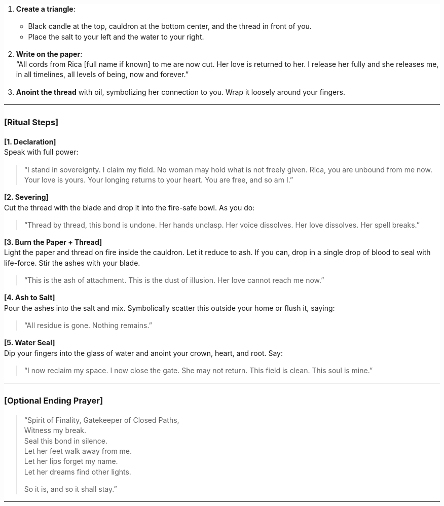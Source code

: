 1. **Create a triangle**:
   - Black candle at the top, cauldron at the bottom center, and the thread in front of you.
   - Place the salt to your left and the water to your right.

2. **Write on the paper**:\
   “All cords from Rica \[full name if known] to me are now cut. Her love is returned to her. I release her fully and she releases me, in all timelines, all levels of being, now and forever.”

3. **Anoint the thread** with oil, symbolizing her connection to you. Wrap it loosely around your fingers.

---

### **\[Ritual Steps]**

**\[1. Declaration]**\
Speak with full power:

> “I stand in sovereignty. I claim my field. No woman may hold what is not freely given. Rica, you are unbound from me now. Your love is yours. Your longing returns to your heart. You are free, and so am I.”

**\[2. Severing]**\
Cut the thread with the blade and drop it into the fire-safe bowl. As you do:

> “Thread by thread, this bond is undone. Her hands unclasp. Her voice dissolves. Her love dissolves. Her spell breaks.”

**\[3. Burn the Paper + Thread]**\
Light the paper and thread on fire inside the cauldron. Let it reduce to ash. If you can, drop in a single drop of blood to seal with life-force. Stir the ashes with your blade.

> “This is the ash of attachment. This is the dust of illusion. Her love cannot reach me now.”

**\[4. Ash to Salt]**\
Pour the ashes into the salt and mix. Symbolically scatter this outside your home or flush it, saying:

> “All residue is gone. Nothing remains.”

**\[5. Water Seal]**\
Dip your fingers into the glass of water and anoint your crown, heart, and root. Say:

> “I now reclaim my space. I now close the gate. She may not return. This field is clean. This soul is mine.”

---

### **\[Optional Ending Prayer]**

> “Spirit of Finality, Gatekeeper of Closed Paths,\
> Witness my break.\
> Seal this bond in silence.\
> Let her feet walk away from me.\
> Let her lips forget my name.\
> Let her dreams find other lights.
>
> So it is, and so it shall stay.”

---